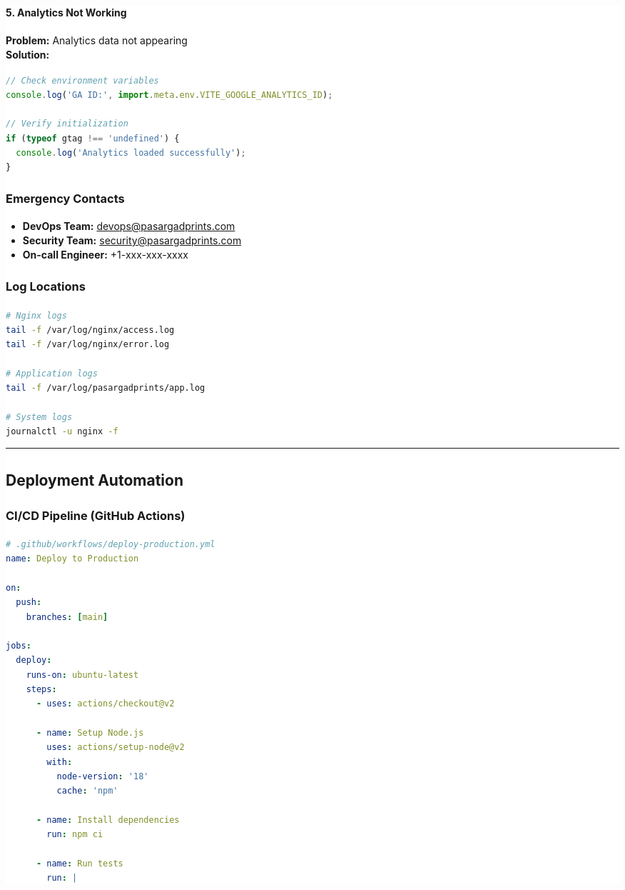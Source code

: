 #### 5. Analytics Not Working

**Problem:** Analytics data not appearing  
**Solution:**
```javascript
// Check environment variables
console.log('GA ID:', import.meta.env.VITE_GOOGLE_ANALYTICS_ID);

// Verify initialization
if (typeof gtag !== 'undefined') {
  console.log('Analytics loaded successfully');
}
```

### Emergency Contacts

- **DevOps Team:** devops@pasargadprints.com
- **Security Team:** security@pasargadprints.com
- **On-call Engineer:** +1-xxx-xxx-xxxx

### Log Locations

```bash
# Nginx logs
tail -f /var/log/nginx/access.log
tail -f /var/log/nginx/error.log

# Application logs
tail -f /var/log/pasargadprints/app.log

# System logs
journalctl -u nginx -f
```

---

## Deployment Automation

### CI/CD Pipeline (GitHub Actions)

```yaml
# .github/workflows/deploy-production.yml
name: Deploy to Production

on:
  push:
    branches: [main]

jobs:
  deploy:
    runs-on: ubuntu-latest
    steps:
      - uses: actions/checkout@v2
      
      - name: Setup Node.js
        uses: actions/setup-node@v2
        with:
          node-version: '18'
          cache: 'npm'
      
      - name: Install dependencies
        run: npm ci
      
      - name: Run tests
        run: |
```